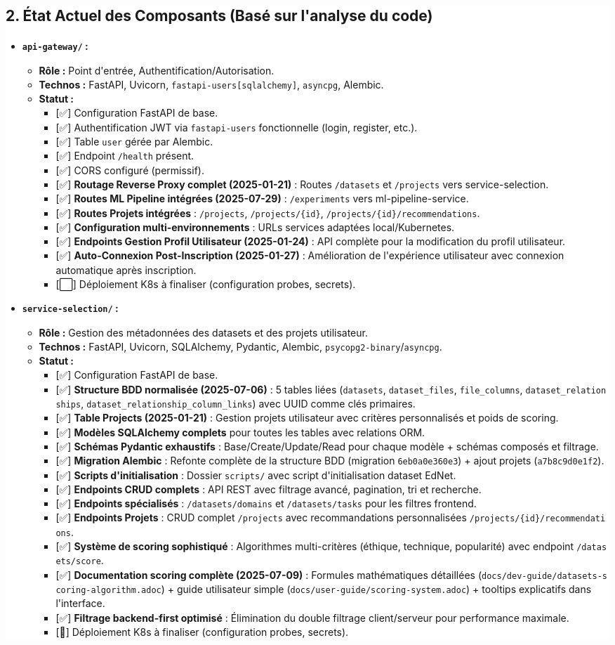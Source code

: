 ## 2. État Actuel des Composants (Basé sur l'analyse du code)

*   **`api-gateway/` :**
    *   **Rôle :** Point d'entrée, Authentification/Autorisation.
    *   **Technos :** FastAPI, Uvicorn, `fastapi-users[sqlalchemy]`, `asyncpg`, Alembic.
    *   **Statut :**
        *   [✅] Configuration FastAPI de base.
        *   [✅] Authentification JWT via `fastapi-users` fonctionnelle (login, register, etc.).
        *   [✅] Table `user` gérée par Alembic.
        *   [✅] Endpoint `/health` présent.
        *   [✅] CORS configuré (permissif).
        *   [✅] **Routage Reverse Proxy complet (2025-01-21)** : Routes `/datasets` et `/projects` vers service-selection.
        *   [✅] **Routes ML Pipeline intégrées (2025-07-29)** : `/experiments` vers ml-pipeline-service.
        *   [✅] **Routes Projets intégrées** : `/projects`, `/projects/{id}`, `/projects/{id}/recommendations`.
        *   [✅] **Configuration multi-environnements** : URLs services adaptées local/Kubernetes.
        *   [✅] **Endpoints Gestion Profil Utilisateur (2025-01-24)** : API complète pour la modification du profil utilisateur.
        *   [✅] **Auto-Connexion Post-Inscription (2025-01-27)** : Amélioration de l'expérience utilisateur avec connexion automatique après inscription.
        *   [⬜] Déploiement K8s à finaliser (configuration probes, secrets).

*   **`service-selection/` :**
    *   **Rôle :** Gestion des métadonnées des datasets et des projets utilisateur.
    *   **Technos :** FastAPI, Uvicorn, SQLAlchemy, Pydantic, Alembic, `psycopg2-binary`/`asyncpg`.
    *   **Statut :**
        *   [✅] Configuration FastAPI de base.
        *   [✅] **Structure BDD normalisée (2025-07-06)** : 5 tables liées (`datasets`, `dataset_files`, `file_columns`, `dataset_relationships`, `dataset_relationship_column_links`) avec UUID comme clés primaires.
        *   [✅] **Table Projects (2025-01-21)** : Gestion projets utilisateur avec critères personnalisés et poids de scoring.
        *   [✅] **Modèles SQLAlchemy complets** pour toutes les tables avec relations ORM.
        *   [✅] **Schémas Pydantic exhaustifs** : Base/Create/Update/Read pour chaque modèle + schémas composés et filtrage.
        *   [✅] **Migration Alembic** : Refonte complète de la structure BDD (migration `6eb0a0e360e3`) + ajout projets (`a7b8c9d0e1f2`).
        *   [✅] **Scripts d'initialisation** : Dossier `scripts/` avec script d'initialisation dataset EdNet.
        *   [✅] **Endpoints CRUD complets** : API REST avec filtrage avancé, pagination, tri et recherche.
        *   [✅] **Endpoints spécialisés** : `/datasets/domains` et `/datasets/tasks` pour les filtres frontend.
        *   [✅] **Endpoints Projets** : CRUD complet `/projects` avec recommandations personnalisées `/projects/{id}/recommendations`.
        *   [✅] **Système de scoring sophistiqué** : Algorithmes multi-critères (éthique, technique, popularité) avec endpoint `/datasets/score`.
        *   [✅] **Documentation scoring complète (2025-07-09)** : Formules mathématiques détaillées (`docs/dev-guide/datasets-scoring-algorithm.adoc`) + guide utilisateur simple (`docs/user-guide/scoring-system.adoc`) + tooltips explicatifs dans l'interface.
        *   [✅] **Filtrage backend-first optimisé** : Élimination du double filtrage client/serveur pour performance maximale.
        *   [🚧] Déploiement K8s à finaliser (configuration probes, secrets).
    